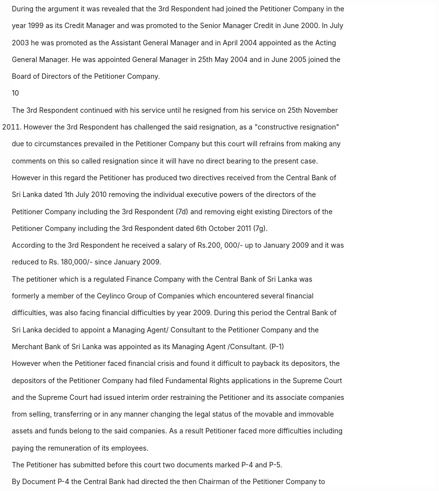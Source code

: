During the argument it was revealed that the 3rd Respondent had joined the Petitioner Company in the

year 1999 as its Credit Manager and was promoted to the Senior Manager Credit in June 2000. In July

2003 he was promoted as the Assistant General Manager and in April 2004 appointed as the Acting

General Manager. He was appointed General Manager in 25th May 2004 and in June 2005 joined the

Board of Directors of the Petitioner Company.

10

The 3rd Respondent continued with his service until he resigned from his service on 25th November

2011. However the 3rd Respondent has challenged the said resignation, as a "constructive resignation"

due to circumstances prevailed in the Petitioner Company but this court will refrains from making any

comments on this so called resignation since it will have no direct bearing to the present case.

However in this regard the Petitioner has produced two directives received from the Central Bank of

Sri Lanka dated 1th July 2010 removing the individual executive powers of the directors of the

Petitioner Company including the 3rd Respondent (7d) and removing eight existing Directors of the

Petitioner Company including the 3rd Respondent dated 6th October 2011 (7g).

According to the 3rd Respondent he received a salary of Rs.200, 000/- up to January 2009 and it was

reduced to Rs. 180,000/- since January 2009.

The petitioner which is a regulated Finance Company with the Central Bank of Sri Lanka was

formerly a member of the Ceylinco Group of Companies which encountered several financial

difficulties, was also facing financial difficulties by year 2009. During this period the Central Bank of

Sri Lanka decided to appoint a Managing Agent/ Consultant to the Petitioner Company and the

Merchant Bank of Sri Lanka was appointed as its Managing Agent /Consultant. (P-1)

However when the Petitioner faced financial crisis and found it difficult to payback its depositors, the

depositors of the Petitioner Company had filed Fundamental Rights applications in the Supreme Court

and the Supreme Court had issued interim order restraining the Petitioner and its associate companies

from selling, transferring or in any manner changing the legal status of the movable and immovable

assets and funds belong to the said companies. As a result Petitioner faced more difficulties including

paying the remuneration of its employees.

The Petitioner has submitted before this court two documents marked P-4 and P-5.

By Document P-4 the Central Bank had directed the then Chairman of the Petitioner Company to

